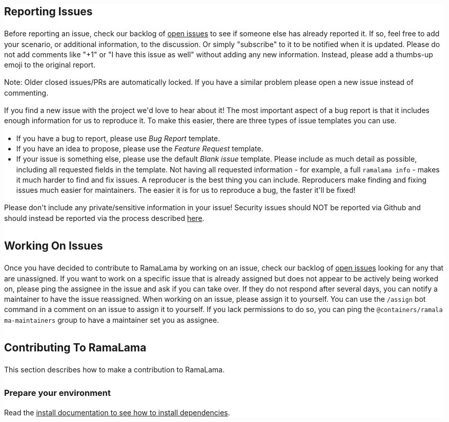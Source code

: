 ## Reporting Issues

Before reporting an issue, check our backlog of [open issues](https://github.com/containers/ramalama/issues) to see if someone else has already reported it.
If so, feel free to add your scenario, or additional information, to the discussion.
Or simply "subscribe" to it to be notified when it is updated.
Please do not add comments like "+1" or "I have this issue as well" without adding any new information.
Instead, please add a thumbs-up emoji to the original report.

Note: Older closed issues/PRs are automatically locked.
If you have a similar problem please open a new issue instead of commenting.

If you find a new issue with the project we'd love to hear about it!
The most important aspect of a bug report is that it includes enough information for us to reproduce it.
To make this easier, there are three types of issue templates you can use.
* If you have a bug to report, please use *Bug Report* template.
* If you have an idea to propose, please use the *Feature Request* template.
* If your issue is something else, please use the default *Blank issue* template.
Please include as much detail as possible, including all requested fields in the template.
Not having all requested information - for example, a full `ramalama info` - makes it much harder to find and fix issues.
A reproducer is the best thing you can include.
Reproducers make finding and fixing issues much easier for maintainers.
The easier it is for us to reproduce a bug, the faster it'll be fixed!

Please don't include any private/sensitive information in your issue!
Security issues should NOT be reported via Github and should instead be reported via the process described [here](https://github.com/containers/common/blob/main/SECURITY.md).

## Working On Issues

Once you have decided to contribute to RamaLama by working on an issue, check our backlog of [open issues](https://github.com/containers/ramalama/issues) looking for any that are unassigned.
If you want to work on a specific issue that is already assigned but does not appear to be actively being worked on, please ping the assignee in the issue and ask if you can take over.
If they do not respond after several days, you can notify a maintainer to have the issue reassigned.
When working on an issue, please assign it to yourself.
You can use the `/assign` bot command in a comment on an issue to assign it to yourself.
If you lack permissions to do so, you can ping the `@containers/ramalama-maintainers` group to have a maintainer set you as assignee.

## Contributing To RamaLama

This section describes how to make a contribution to RamaLama.

### Prepare your environment

Read the [install documentation to see how to install dependencies](https://ramalama.io/getting-started/installation#build-and-run-dependencies).
